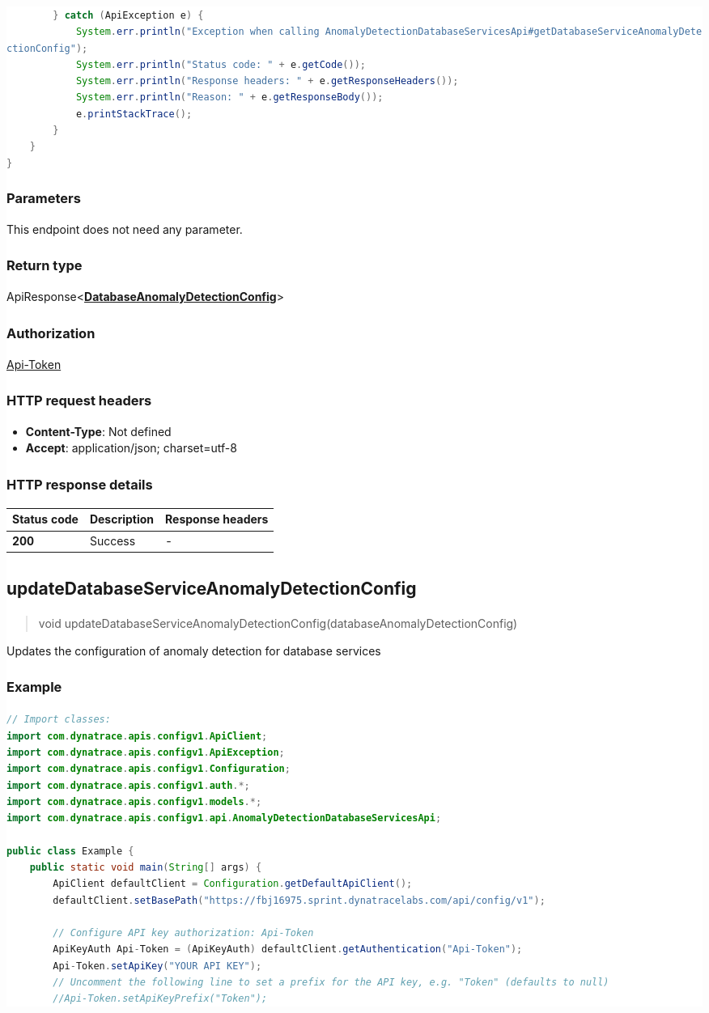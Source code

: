 ```java
        } catch (ApiException e) {
            System.err.println("Exception when calling AnomalyDetectionDatabaseServicesApi#getDatabaseServiceAnomalyDetectionConfig");
            System.err.println("Status code: " + e.getCode());
            System.err.println("Response headers: " + e.getResponseHeaders());
            System.err.println("Reason: " + e.getResponseBody());
            e.printStackTrace();
        }
    }
}
```

### Parameters

This endpoint does not need any parameter.

### Return type

ApiResponse<[**DatabaseAnomalyDetectionConfig**](DatabaseAnomalyDetectionConfig.md)>


### Authorization

[Api-Token](../README.md#Api-Token)

### HTTP request headers

- **Content-Type**: Not defined
- **Accept**: application/json; charset=utf-8

### HTTP response details
| Status code | Description | Response headers |
|-------------|-------------|------------------|
| **200** | Success |  -  |


## updateDatabaseServiceAnomalyDetectionConfig

> void updateDatabaseServiceAnomalyDetectionConfig(databaseAnomalyDetectionConfig)

Updates the configuration of anomaly detection for database services

### Example

```java
// Import classes:
import com.dynatrace.apis.configv1.ApiClient;
import com.dynatrace.apis.configv1.ApiException;
import com.dynatrace.apis.configv1.Configuration;
import com.dynatrace.apis.configv1.auth.*;
import com.dynatrace.apis.configv1.models.*;
import com.dynatrace.apis.configv1.api.AnomalyDetectionDatabaseServicesApi;

public class Example {
    public static void main(String[] args) {
        ApiClient defaultClient = Configuration.getDefaultApiClient();
        defaultClient.setBasePath("https://fbj16975.sprint.dynatracelabs.com/api/config/v1");
        
        // Configure API key authorization: Api-Token
        ApiKeyAuth Api-Token = (ApiKeyAuth) defaultClient.getAuthentication("Api-Token");
        Api-Token.setApiKey("YOUR API KEY");
        // Uncomment the following line to set a prefix for the API key, e.g. "Token" (defaults to null)
        //Api-Token.setApiKeyPrefix("Token");
```